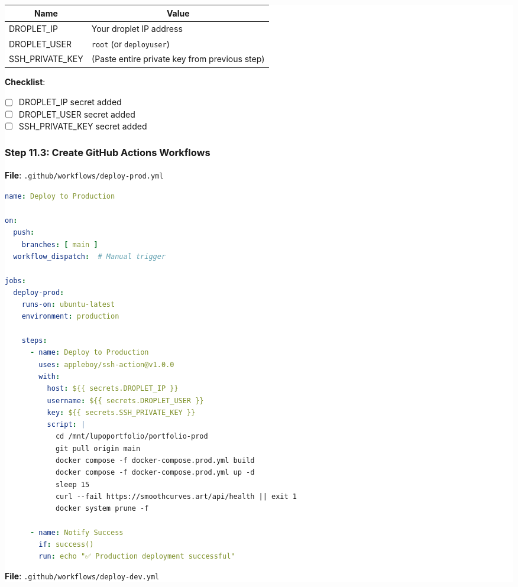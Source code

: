 | Name | Value |
|------|-------|
| DROPLET_IP | Your droplet IP address |
| DROPLET_USER | `root` (or `deployuser`) |
| SSH_PRIVATE_KEY | (Paste entire private key from previous step) |

**Checklist**:
- [ ] DROPLET_IP secret added
- [ ] DROPLET_USER secret added
- [ ] SSH_PRIVATE_KEY secret added

### Step 11.3: Create GitHub Actions Workflows

**File**: `.github/workflows/deploy-prod.yml`

```yaml
name: Deploy to Production

on:
  push:
    branches: [ main ]
  workflow_dispatch:  # Manual trigger

jobs:
  deploy-prod:
    runs-on: ubuntu-latest
    environment: production

    steps:
      - name: Deploy to Production
        uses: appleboy/ssh-action@v1.0.0
        with:
          host: ${{ secrets.DROPLET_IP }}
          username: ${{ secrets.DROPLET_USER }}
          key: ${{ secrets.SSH_PRIVATE_KEY }}
          script: |
            cd /mnt/lupoportfolio/portfolio-prod
            git pull origin main
            docker compose -f docker-compose.prod.yml build
            docker compose -f docker-compose.prod.yml up -d
            sleep 15
            curl --fail https://smoothcurves.art/api/health || exit 1
            docker system prune -f

      - name: Notify Success
        if: success()
        run: echo "✅ Production deployment successful"
```

**File**: `.github/workflows/deploy-dev.yml`
